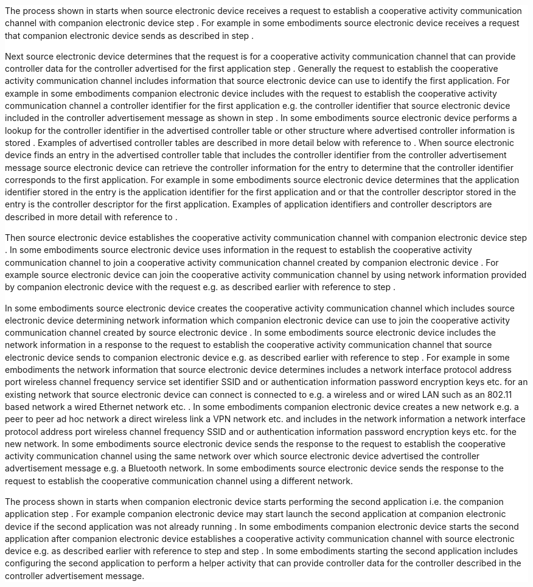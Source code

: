 The process shown in starts when source electronic device receives a request to establish a cooperative activity communication channel with companion electronic device step . For example in some embodiments source electronic device receives a request that companion electronic device sends as described in step .

Next source electronic device determines that the request is for a cooperative activity communication channel that can provide controller data for the controller advertised for the first application step . Generally the request to establish the cooperative activity communication channel includes information that source electronic device can use to identify the first application. For example in some embodiments companion electronic device includes with the request to establish the cooperative activity communication channel a controller identifier for the first application e.g. the controller identifier that source electronic device included in the controller advertisement message as shown in step . In some embodiments source electronic device performs a lookup for the controller identifier in the advertised controller table or other structure where advertised controller information is stored . Examples of advertised controller tables are described in more detail below with reference to . When source electronic device finds an entry in the advertised controller table that includes the controller identifier from the controller advertisement message source electronic device can retrieve the controller information for the entry to determine that the controller identifier corresponds to the first application. For example in some embodiments source electronic device determines that the application identifier stored in the entry is the application identifier for the first application and or that the controller descriptor stored in the entry is the controller descriptor for the first application. Examples of application identifiers and controller descriptors are described in more detail with reference to .

Then source electronic device establishes the cooperative activity communication channel with companion electronic device step . In some embodiments source electronic device uses information in the request to establish the cooperative activity communication channel to join a cooperative activity communication channel created by companion electronic device . For example source electronic device can join the cooperative activity communication channel by using network information provided by companion electronic device with the request e.g. as described earlier with reference to step .

In some embodiments source electronic device creates the cooperative activity communication channel which includes source electronic device determining network information which companion electronic device can use to join the cooperative activity communication channel created by source electronic device . In some embodiments source electronic device includes the network information in a response to the request to establish the cooperative activity communication channel that source electronic device sends to companion electronic device e.g. as described earlier with reference to step . For example in some embodiments the network information that source electronic device determines includes a network interface protocol address port wireless channel frequency service set identifier SSID and or authentication information password encryption keys etc. for an existing network that source electronic device can connect is connected to e.g. a wireless and or wired LAN such as an 802.11 based network a wired Ethernet network etc. . In some embodiments companion electronic device creates a new network e.g. a peer to peer ad hoc network a direct wireless link a VPN network etc. and includes in the network information a network interface protocol address port wireless channel frequency SSID and or authentication information password encryption keys etc. for the new network. In some embodiments source electronic device sends the response to the request to establish the cooperative activity communication channel using the same network over which source electronic device advertised the controller advertisement message e.g. a Bluetooth network. In some embodiments source electronic device sends the response to the request to establish the cooperative communication channel using a different network.

The process shown in starts when companion electronic device starts performing the second application i.e. the companion application step . For example companion electronic device may start launch the second application at companion electronic device if the second application was not already running . In some embodiments companion electronic device starts the second application after companion electronic device establishes a cooperative activity communication channel with source electronic device e.g. as described earlier with reference to step and step . In some embodiments starting the second application includes configuring the second application to perform a helper activity that can provide controller data for the controller described in the controller advertisement message.
